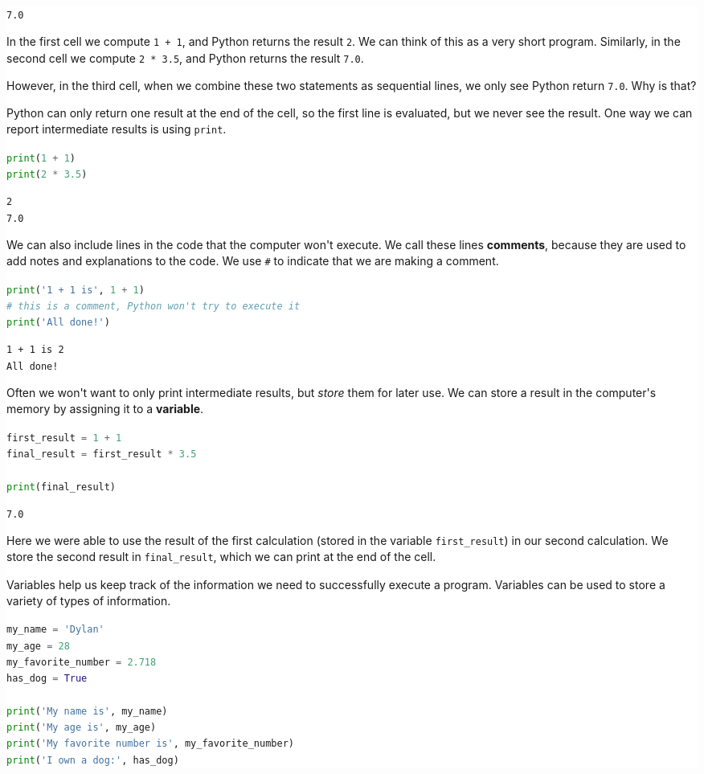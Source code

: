 
    7.0



In the first cell we compute `1 + 1`, and Python returns the result `2`. We can think of this as a very short program. Similarly, in the second cell we compute `2 * 3.5`, and Python returns the result `7.0`.

However, in the third cell, when we combine these two statements as sequential lines, we only see Python return `7.0`. Why is that?

Python can only return one result at the end of the cell, so the first line is evaluated, but we never see the result. One way we can report intermediate results is using `print`.


```python
print(1 + 1)
print(2 * 3.5)
```

    2
    7.0


We can also include lines in the code that the computer won't execute. We call these lines **comments**, because they are used to add notes and explanations to the code. We use `#` to indicate that we are making a comment.


```python
print('1 + 1 is', 1 + 1)
# this is a comment, Python won't try to execute it
print('All done!')
```

    1 + 1 is 2
    All done!


Often we won't want to only print intermediate results, but _store_ them for later use. We can store a result in the computer's memory by assigning it to a **variable**.


```python
first_result = 1 + 1
final_result = first_result * 3.5

print(final_result)
```

    7.0


Here we were able to use the result of the first calculation (stored in the variable `first_result`) in our second calculation. We store the second result in `final_result`, which we can print at the end of the cell.

Variables help us keep track of the information we need to successfully execute a program. Variables can be used to store a variety of types of information.


```python
my_name = 'Dylan'
my_age = 28
my_favorite_number = 2.718
has_dog = True

print('My name is', my_name)
print('My age is', my_age)
print('My favorite number is', my_favorite_number)
print('I own a dog:', has_dog)
```
